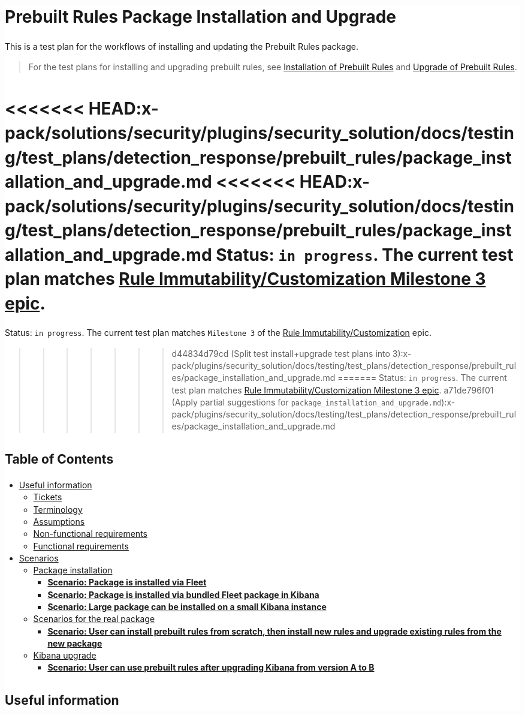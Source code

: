 # Prebuilt Rules Package Installation and Upgrade

This is a test plan for the workflows of installing and updating the Prebuilt Rules package.

> For the test plans for installing and upgrading prebuilt rules, see [Installation of Prebuilt Rules](./installation.md) and [Upgrade of Prebuilt Rules](./upgrade.md).

<<<<<<< HEAD:x-pack/solutions/security/plugins/security_solution/docs/testing/test_plans/detection_response/prebuilt_rules/package_installation_and_upgrade.md
<<<<<<< HEAD:x-pack/solutions/security/plugins/security_solution/docs/testing/test_plans/detection_response/prebuilt_rules/package_installation_and_upgrade.md
Status: `in progress`. The current test plan matches [Rule Immutability/Customization Milestone 3 epic](https://github.com/elastic/kibana/issues/174168).
=======
Status: `in progress`. The current test plan matches `Milestone 3` of the [Rule Immutability/Customization](https://github.com/elastic/kibana/issues/174168) epic.
>>>>>>> d44834d79cd (Split test install+upgrade test plans into 3):x-pack/plugins/security_solution/docs/testing/test_plans/detection_response/prebuilt_rules/package_installation_and_upgrade.md
=======
Status: `in progress`. The current test plan matches [Rule Immutability/Customization Milestone 3 epic](https://github.com/elastic/kibana/issues/174168).
>>>>>>> a71de796f01 (Apply partial suggestions for `package_installation_and_upgrade.md`):x-pack/plugins/security_solution/docs/testing/test_plans/detection_response/prebuilt_rules/package_installation_and_upgrade.md

## Table of Contents

- [Useful information](#useful-information)
  - [Tickets](#tickets)
  - [Terminology](#terminology)
  - [Assumptions](#assumptions)
  - [Non-functional requirements](#non-functional-requirements)
  - [Functional requirements](#functional-requirements)
- [Scenarios](#scenarios)
  - [Package installation](#package-installation)
    - [**Scenario: Package is installed via Fleet**](#scenario-package-is-installed-via-fleet)
    - [**Scenario: Package is installed via bundled Fleet package in Kibana**](#scenario-package-is-installed-via-bundled-fleet-package-in-kibana)
    - [**Scenario: Large package can be installed on a small Kibana instance**](#scenario-large-package-can-be-installed-on-a-small-kibana-instance)
  - [Scenarios for the real package](#scenarios-for-the-real-package)
    - [**Scenario: User can install prebuilt rules from scratch, then install new rules and upgrade existing rules from the new package**](#scenario-user-can-install-prebuilt-rules-from-scratch-then-install-new-rules-and-upgrade-existing-rules-from-the-new-package)
  - [Kibana upgrade](#kibana-upgrade)
    - [**Scenario: User can use prebuilt rules after upgrading Kibana from version A to B**](#scenario-user-can-use-prebuilt-rules-after-upgrading-kibana-from-version-a-to-b)

## Useful information
